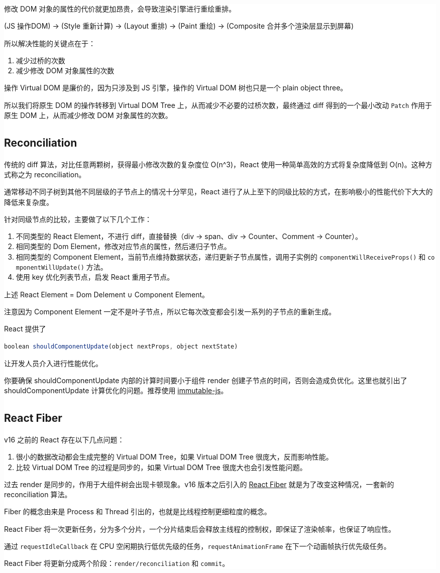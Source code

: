 修改 DOM 对象的属性的代价就更加昂贵，会导致渲染引擎进行重绘重排。

(JS 操作DOM) -> (Style 重新计算) -> (Layout 重排) -> (Paint 重绘) -> (Composite 合并多个渲染层显示到屏幕)

所以解决性能的关键点在于：

1. 减少过桥的次数
1. 减少修改 DOM 对象属性的次数

操作 Virtual DOM 是廉价的，因为只涉及到 JS 引擎，操作的 Virtual DOM 树也只是一个 plain object three。

所以我们将原生 DOM 的操作转移到 Virtual DOM Tree 上，从而减少不必要的过桥次数，最终通过 diff 得到的一个最小改动 `Patch` 作用于原生 DOM 上，从而减少修改 DOM 对象属性的次数。

## Reconciliation

传统的 diff 算法，对比任意两颗树，获得最小修改次数的复杂度位 O(n^3)，React 使用一种简单高效的方式将复杂度降低到 O(n)。这种方式称之为 reconciliation。

通常移动不同子树到其他不同层级的子节点上的情况十分罕见，React 进行了从上至下的同级比较的方式，在影响极小的性能代价下大大的降低来复杂度。

针对同级节点的比较，主要做了以下几个工作：

1. 不同类型的 React Element，不进行 diff，直接替换（div -> span、div -> Counter、Comment -> Counter）。
1. 相同类型的 Dom Element，修改对应节点的属性，然后递归子节点。
1. 相同类型的 Component Element，当前节点维持数据状态，递归更新子节点属性，调用子实例的 `componentWillReceiveProps()` 和 `componentWillUpdate()` 方法。
1. 使用 key 优化列表节点，启发 React 重用子节点。

上述 React Element = Dom Delement ∪ Component Element。

注意因为 Component Element 一定不是叶子节点，所以它每次改变都会引发一系列的子节点的重新生成。

React 提供了

```js
boolean shouldComponentUpdate(object nextProps, object nextState)
```

让开发人员介入进行性能优化。

你要确保 shouldComponentUpdate 内部的计算时间要小于组件 render 创建子节点的时间，否则会造成负优化。这里也就引出了 shouldComponentUpdate 计算优化的问题。推荐使用 [immutable-js](https://immutable-js.github.io/immutable-js/)。

## React Fiber

v16 之前的 React 存在以下几点问题：

1. 很小的数据改动都会生成完整的 Virtual DOM Tree，如果 Virtual DOM Tree 很庞大，反而影响性能。
1. 比较 Virtual DOM Tree 的过程是同步的，如果 Virtual DOM Tree 很庞大也会引发性能问题。

过去 render 是同步的，作用于大组件树会出现卡顿现象。v16 版本之后引入的 [React Fiber](https://www.youtube.com/watch?v=ZCuYPiUIONs) 就是为了改变这种情况，一套新的 reconciliation 算法。

Fiber 的概念由来是 Process 和 Thread 引出的，也就是比线程控制更细粒度的概念。

React Fiber 将一次更新任务，分为多个分片，一个分片结束后会释放主线程的控制权，即保证了渲染帧率，也保证了响应性。

通过 `requestIdleCallback` 在 CPU 空闲期执行低优先级的任务，`requestAnimationFrame` 在下一个动画帧执行优先级任务。

React Fiber 将更新分成两个阶段：`render/reconciliation` 和 `commit`。
